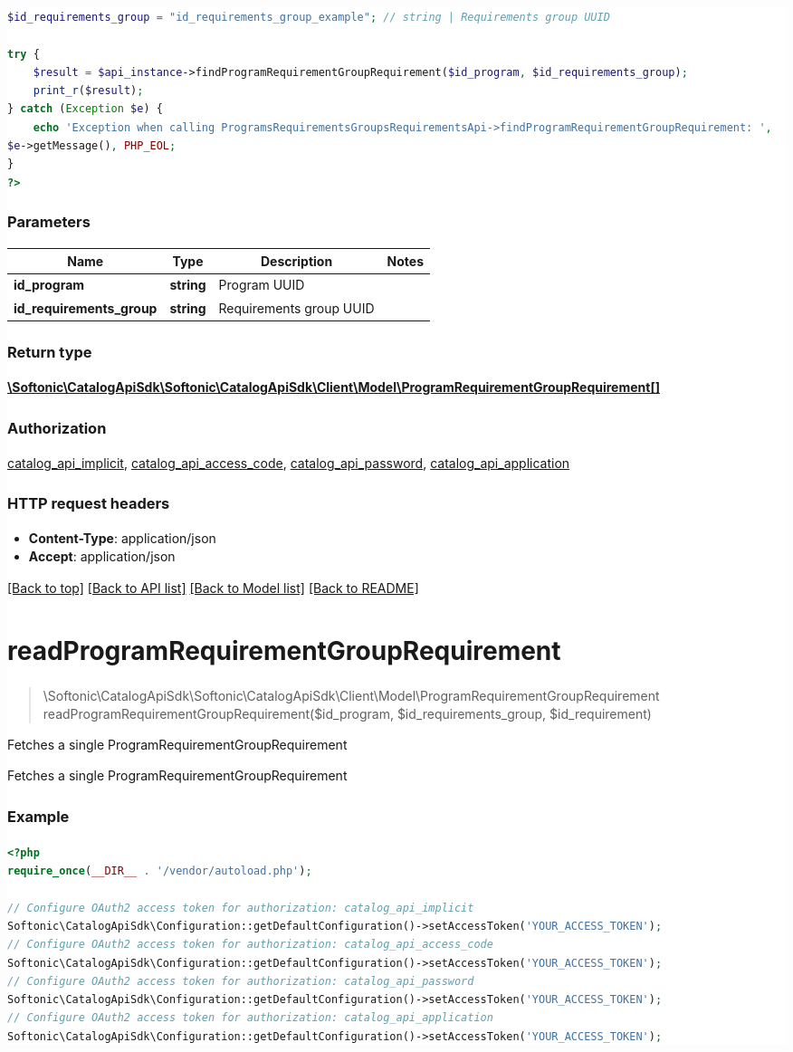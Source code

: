 ```php
$id_requirements_group = "id_requirements_group_example"; // string | Requirements group UUID

try {
    $result = $api_instance->findProgramRequirementGroupRequirement($id_program, $id_requirements_group);
    print_r($result);
} catch (Exception $e) {
    echo 'Exception when calling ProgramsRequirementsGroupsRequirementsApi->findProgramRequirementGroupRequirement: ', $e->getMessage(), PHP_EOL;
}
?>
```

### Parameters

Name | Type | Description  | Notes
------------- | ------------- | ------------- | -------------
 **id_program** | **string**| Program UUID |
 **id_requirements_group** | **string**| Requirements group UUID |

### Return type

[**\Softonic\CatalogApiSdk\Softonic\CatalogApiSdk\Client\Model\ProgramRequirementGroupRequirement[]**](../Model/ProgramRequirementGroupRequirement.md)

### Authorization

[catalog_api_implicit](../../README.md#catalog_api_implicit), [catalog_api_access_code](../../README.md#catalog_api_access_code), [catalog_api_password](../../README.md#catalog_api_password), [catalog_api_application](../../README.md#catalog_api_application)

### HTTP request headers

 - **Content-Type**: application/json
 - **Accept**: application/json

[[Back to top]](#) [[Back to API list]](../../README.md#documentation-for-api-endpoints) [[Back to Model list]](../../README.md#documentation-for-models) [[Back to README]](../../README.md)

# **readProgramRequirementGroupRequirement**
> \Softonic\CatalogApiSdk\Softonic\CatalogApiSdk\Client\Model\ProgramRequirementGroupRequirement readProgramRequirementGroupRequirement($id_program, $id_requirements_group, $id_requirement)

Fetches a single ProgramRequirementGroupRequirement

Fetches a single ProgramRequirementGroupRequirement

### Example
```php
<?php
require_once(__DIR__ . '/vendor/autoload.php');

// Configure OAuth2 access token for authorization: catalog_api_implicit
Softonic\CatalogApiSdk\Configuration::getDefaultConfiguration()->setAccessToken('YOUR_ACCESS_TOKEN');
// Configure OAuth2 access token for authorization: catalog_api_access_code
Softonic\CatalogApiSdk\Configuration::getDefaultConfiguration()->setAccessToken('YOUR_ACCESS_TOKEN');
// Configure OAuth2 access token for authorization: catalog_api_password
Softonic\CatalogApiSdk\Configuration::getDefaultConfiguration()->setAccessToken('YOUR_ACCESS_TOKEN');
// Configure OAuth2 access token for authorization: catalog_api_application
Softonic\CatalogApiSdk\Configuration::getDefaultConfiguration()->setAccessToken('YOUR_ACCESS_TOKEN');
```